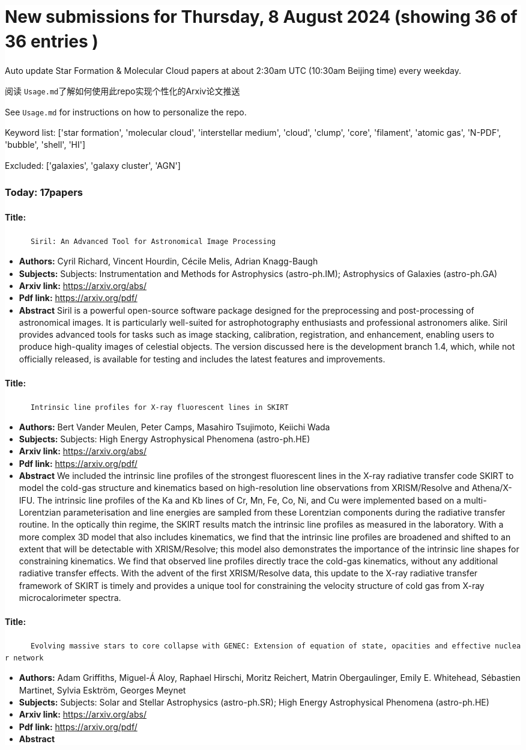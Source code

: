 # New submissions for Thursday, 8 August 2024 (showing 36 of 36 entries )
Auto update Star Formation & Molecular Cloud papers at about 2:30am UTC (10:30am Beijing time) every weekday.


阅读 `Usage.md`了解如何使用此repo实现个性化的Arxiv论文推送

See `Usage.md` for instructions on how to personalize the repo. 


Keyword list: ['star formation', 'molecular cloud', 'interstellar medium', 'cloud', 'clump', 'core', 'filament', 'atomic gas', 'N-PDF', 'bubble', 'shell', 'HI']


Excluded: ['galaxies', 'galaxy cluster', 'AGN']


### Today: 17papers 
#### Title:
          Siril: An Advanced Tool for Astronomical Image Processing
 - **Authors:** Cyril Richard, Vincent Hourdin, Cécile Melis, Adrian Knagg-Baugh
 - **Subjects:** Subjects:
Instrumentation and Methods for Astrophysics (astro-ph.IM); Astrophysics of Galaxies (astro-ph.GA)
 - **Arxiv link:** https://arxiv.org/abs/
 - **Pdf link:** https://arxiv.org/pdf/
 - **Abstract**
 Siril is a powerful open-source software package designed for the preprocessing and post-processing of astronomical images. It is particularly well-suited for astrophotography enthusiasts and professional astronomers alike. Siril provides advanced tools for tasks such as image stacking, calibration, registration, and enhancement, enabling users to produce high-quality images of celestial objects. The version discussed here is the development branch 1.4, which, while not officially released, is available for testing and includes the latest features and improvements.
#### Title:
          Intrinsic line profiles for X-ray fluorescent lines in SKIRT
 - **Authors:** Bert Vander Meulen, Peter Camps, Masahiro Tsujimoto, Keiichi Wada
 - **Subjects:** Subjects:
High Energy Astrophysical Phenomena (astro-ph.HE)
 - **Arxiv link:** https://arxiv.org/abs/
 - **Pdf link:** https://arxiv.org/pdf/
 - **Abstract**
 We included the intrinsic line profiles of the strongest fluorescent lines in the X-ray radiative transfer code SKIRT to model the cold-gas structure and kinematics based on high-resolution line observations from XRISM/Resolve and Athena/X-IFU. The intrinsic line profiles of the Ka and Kb lines of Cr, Mn, Fe, Co, Ni, and Cu were implemented based on a multi-Lorentzian parameterisation and line energies are sampled from these Lorentzian components during the radiative transfer routine. In the optically thin regime, the SKIRT results match the intrinsic line profiles as measured in the laboratory. With a more complex 3D model that also includes kinematics, we find that the intrinsic line profiles are broadened and shifted to an extent that will be detectable with XRISM/Resolve; this model also demonstrates the importance of the intrinsic line shapes for constraining kinematics. We find that observed line profiles directly trace the cold-gas kinematics, without any additional radiative transfer effects. With the advent of the first XRISM/Resolve data, this update to the X-ray radiative transfer framework of SKIRT is timely and provides a unique tool for constraining the velocity structure of cold gas from X-ray microcalorimeter spectra.
#### Title:
          Evolving massive stars to core collapse with GENEC: Extension of equation of state, opacities and effective nuclear network
 - **Authors:** Adam Griffiths, Miguel-Á Aloy, Raphael Hirschi, Moritz Reichert, Matrin Obergaulinger, Emily E. Whitehead, Sébastien Martinet, Sylvia Esktröm, Georges Meynet
 - **Subjects:** Subjects:
Solar and Stellar Astrophysics (astro-ph.SR); High Energy Astrophysical Phenomena (astro-ph.HE)
 - **Arxiv link:** https://arxiv.org/abs/
 - **Pdf link:** https://arxiv.org/pdf/
 - **Abstract**